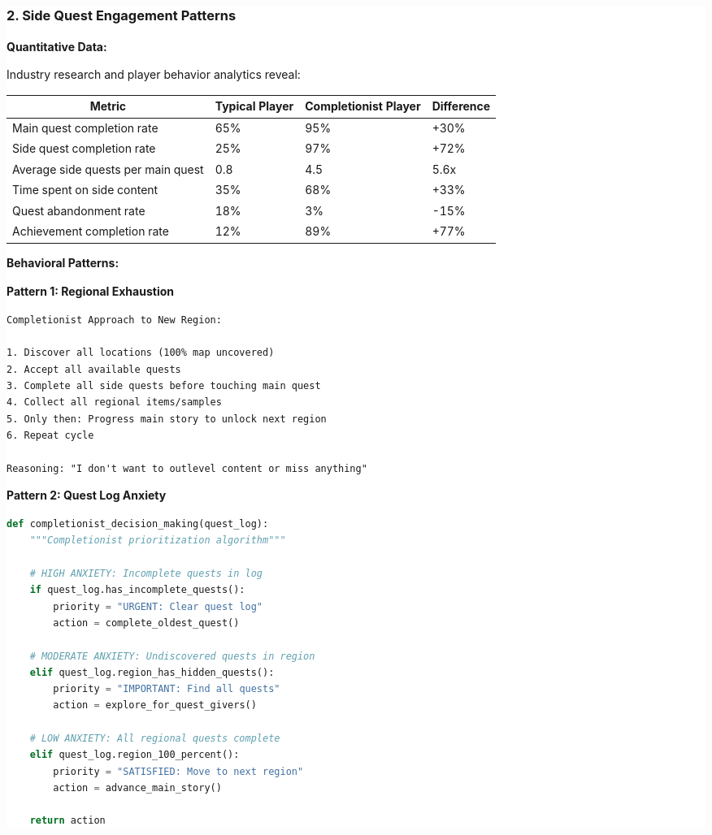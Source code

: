 ### 2. Side Quest Engagement Patterns

**Quantitative Data:**

Industry research and player behavior analytics reveal:

| Metric | Typical Player | Completionist Player | Difference |
|--------|---------------|---------------------|------------|
| Main quest completion rate | 65% | 95% | +30% |
| Side quest completion rate | 25% | 97% | +72% |
| Average side quests per main quest | 0.8 | 4.5 | 5.6x |
| Time spent on side content | 35% | 68% | +33% |
| Quest abandonment rate | 18% | 3% | -15% |
| Achievement completion rate | 12% | 89% | +77% |

**Behavioral Patterns:**

**Pattern 1: Regional Exhaustion**
```
Completionist Approach to New Region:

1. Discover all locations (100% map uncovered)
2. Accept all available quests
3. Complete all side quests before touching main quest
4. Collect all regional items/samples
5. Only then: Progress main story to unlock next region
6. Repeat cycle

Reasoning: "I don't want to outlevel content or miss anything"
```

**Pattern 2: Quest Log Anxiety**
```python
def completionist_decision_making(quest_log):
    """Completionist prioritization algorithm"""
    
    # HIGH ANXIETY: Incomplete quests in log
    if quest_log.has_incomplete_quests():
        priority = "URGENT: Clear quest log"
        action = complete_oldest_quest()
        
    # MODERATE ANXIETY: Undiscovered quests in region  
    elif quest_log.region_has_hidden_quests():
        priority = "IMPORTANT: Find all quests"
        action = explore_for_quest_givers()
        
    # LOW ANXIETY: All regional quests complete
    elif quest_log.region_100_percent():
        priority = "SATISFIED: Move to next region"
        action = advance_main_story()
        
    return action
```
